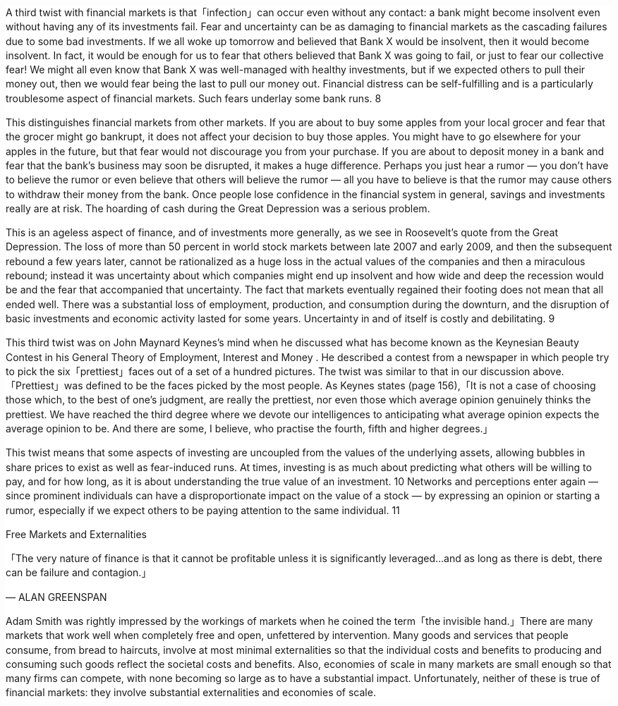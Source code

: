 A third twist with financial markets is that「infection」can occur even without any contact: a bank might become insolvent even without having any of its investments fail. Fear and uncertainty can be as damaging to financial markets as the cascading failures due to some bad investments. If we all woke up tomorrow and believed that Bank X would be insolvent, then it would become insolvent. In fact, it would be enough for us to fear that others believed that Bank X was going to fail, or just to fear our collective fear! We might all even know that Bank X was well-managed with healthy investments, but if we expected others to pull their money out, then we would fear being the last to pull our money out. Financial distress can be self-fulfilling and is a particularly troublesome aspect of financial markets. Such fears underlay some bank runs. 8

This distinguishes financial markets from other markets. If you are about to buy some apples from your local grocer and fear that the grocer might go bankrupt, it does not affect your decision to buy those apples. You might have to go elsewhere for your apples in the future, but that fear would not discourage you from your purchase. If you are about to deposit money in a bank and fear that the bank’s business may soon be disrupted, it makes a huge difference. Perhaps you just hear a rumor — you don’t have to believe the rumor or even believe that others will believe the rumor — all you have to believe is that the rumor may cause others to withdraw their money from the bank. Once people lose confidence in the financial system in general, savings and investments really are at risk. The hoarding of cash during the Great Depression was a serious problem.

This is an ageless aspect of finance, and of investments more generally, as we see in Roosevelt’s quote from the Great Depression. The loss of more than 50 percent in world stock markets between late 2007 and early 2009, and then the subsequent rebound a few years later, cannot be rationalized as a huge loss in the actual values of the companies and then a miraculous rebound; instead it was uncertainty about which companies might end up insolvent and how wide and deep the recession would be and the fear that accompanied that uncertainty. The fact that markets eventually regained their footing does not mean that all ended well. There was a substantial loss of employment, production, and consumption during the downturn, and the disruption of basic investments and economic activity lasted for some years. Uncertainty in and of itself is costly and debilitating. 9

This third twist was on John Maynard Keynes’s mind when he discussed what has become known as the Keynesian Beauty Contest in his General Theory of Employment, Interest and Money . He described a contest from a newspaper in which people try to pick the six「prettiest」faces out of a set of a hundred pictures. The twist was similar to that in our discussion above.「Prettiest」was defined to be the faces picked by the most people. As Keynes states (page 156),「It is not a case of choosing those which, to the best of one’s judgment, are really the prettiest, nor even those which average opinion genuinely thinks the prettiest. We have reached the third degree where we devote our intelligences to anticipating what average opinion expects the average opinion to be. And there are some, I believe, who practise the fourth, fifth and higher degrees.」

This twist means that some aspects of investing are uncoupled from the values of the underlying assets, allowing bubbles in share prices to exist as well as fear-induced runs. At times, investing is as much about predicting what others will be willing to pay, and for how long, as it is about understanding the true value of an investment. 10 Networks and perceptions enter again — since prominent individuals can have a disproportionate impact on the value of a stock — by expressing an opinion or starting a rumor, especially if we expect others to be paying attention to the same individual. 11

Free Markets and Externalities

「The very nature of finance is that it cannot be profitable unless it is significantly leveraged…and as long as there is debt, there can be failure and contagion.」

 —  ALAN GREENSPAN

Adam Smith was rightly impressed by the workings of markets when he coined the term「the invisible hand.」There are many markets that work well when completely free and open, unfettered by intervention. Many goods and services that people consume, from bread to haircuts, involve at most minimal externalities so that the individual costs and benefits to producing and consuming such goods reflect the societal costs and benefits. Also, economies of scale in many markets are small enough so that many firms can compete, with none becoming so large as to have a substantial impact. Unfortunately, neither of these is true of financial markets: they involve substantial externalities and economies of scale.

